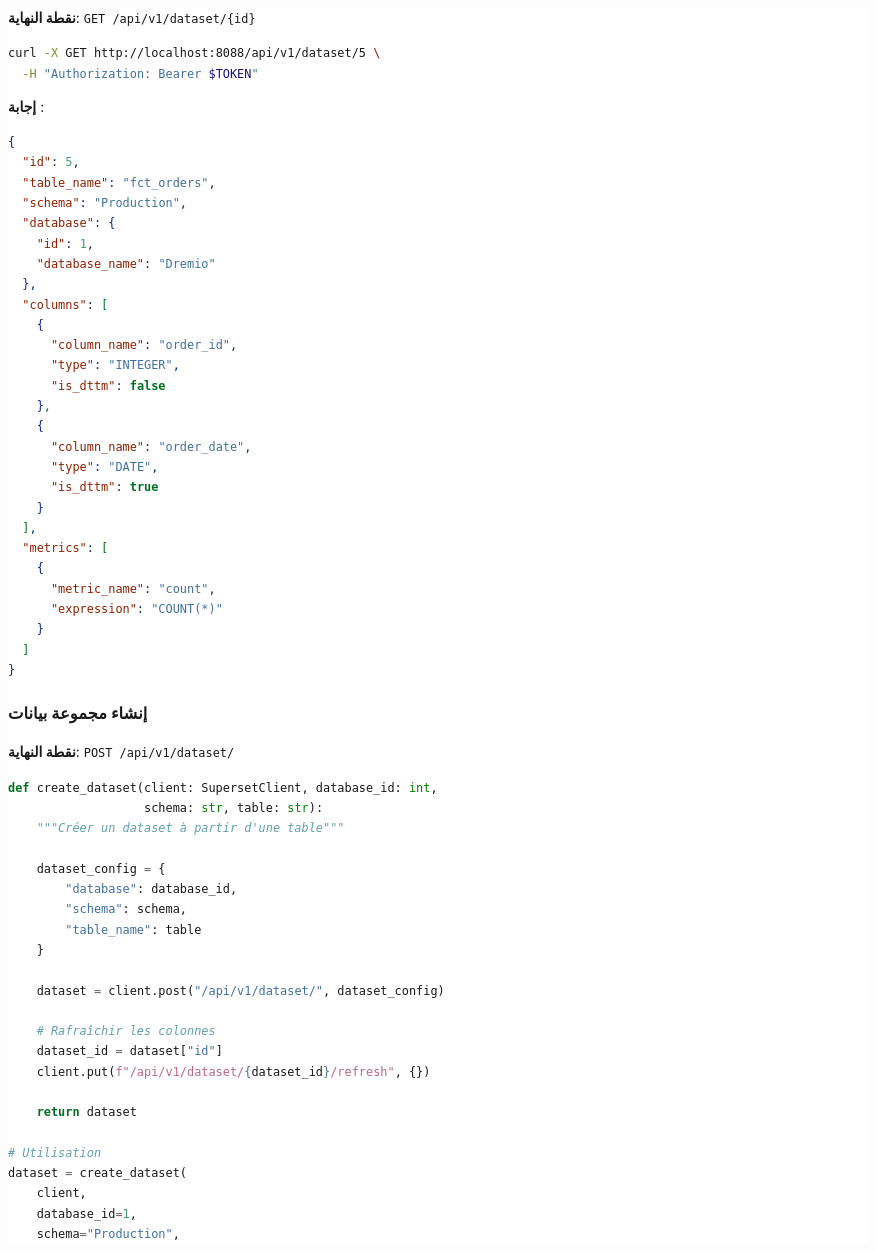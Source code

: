 **نقطة النهاية**: `GET /api/v1/dataset/{id}`

```bash
curl -X GET http://localhost:8088/api/v1/dataset/5 \
  -H "Authorization: Bearer $TOKEN"
```

**إجابة** :
```json
{
  "id": 5,
  "table_name": "fct_orders",
  "schema": "Production",
  "database": {
    "id": 1,
    "database_name": "Dremio"
  },
  "columns": [
    {
      "column_name": "order_id",
      "type": "INTEGER",
      "is_dttm": false
    },
    {
      "column_name": "order_date",
      "type": "DATE",
      "is_dttm": true
    }
  ],
  "metrics": [
    {
      "metric_name": "count",
      "expression": "COUNT(*)"
    }
  ]
}
```

### إنشاء مجموعة بيانات

**نقطة النهاية**: `POST /api/v1/dataset/`

```python
def create_dataset(client: SupersetClient, database_id: int,
                   schema: str, table: str):
    """Créer un dataset à partir d'une table"""
    
    dataset_config = {
        "database": database_id,
        "schema": schema,
        "table_name": table
    }
    
    dataset = client.post("/api/v1/dataset/", dataset_config)
    
    # Rafraîchir les colonnes
    dataset_id = dataset["id"]
    client.put(f"/api/v1/dataset/{dataset_id}/refresh", {})
    
    return dataset

# Utilisation
dataset = create_dataset(
    client,
    database_id=1,
    schema="Production",
```